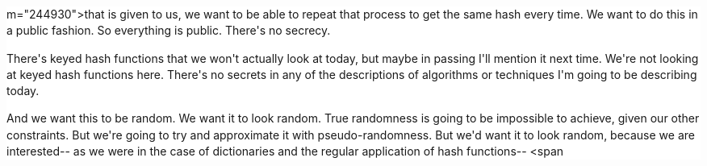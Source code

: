   m="244930">that</span> <span m="245070">is</span> <span
  m="245210">given</span> <span m="245470">to</span> <span m="245630">us,</span>
  <span m="247250">we</span> <span m="247600">want</span> <span
  m="247960">to</span> <span m="248040">be</span> <span m="248160">able</span>
  <span m="248280">to</span> <span m="248350">repeat</span> <span
  m="248770">that</span> <span m="248960">process</span> <span
  m="249850">to</span> <span m="249960">get</span> <span m="250150">the</span>
  <span m="250230">same</span> <span m="250570">hash</span> <span
  m="251650">every</span> <span m="251920">time.</span> <span
  m="253090">We</span> <span m="253190">want</span> <span m="253340">to</span>
  <span m="253400">do</span> <span m="253510">this</span> <span
  m="253710">in</span> <span m="253800">a</span> <span m="253850">public</span>
  <span m="254330">fashion.</span> <span m="255070">So</span> <span
  m="255300">everything</span> <span m="255630">is</span> <span
  m="255760">public.</span> <span m="256170">There's</span> <span
  m="256370">no</span> <span m="256510">secrecy.</span></p><p><span
  m="257420">There's</span> <span m="257910">keyed</span> <span
  m="258240">hash</span> <span m="258529">functions</span> <span
  m="259120">that</span> <span m="259370">we</span> <span
  m="259480">won't</span> <span m="259700">actually</span> <span
  m="259920">look</span> <span m="260089">at</span> <span
  m="260230">today,</span> <span m="261089">but</span> <span
  m="261399">maybe</span> <span m="261680">in</span> <span
  m="261779">passing</span> <span m="262210">I'll</span> <span
  m="262240">mention</span> <span m="262570">it</span> <span
  m="262670">next</span> <span m="263000">time.</span> <span
  m="264500">We're</span> <span m="264680">not</span> <span
  m="264930">looking</span> <span m="265230">at</span> <span
  m="265420">keyed</span> <span m="265830">hash</span> <span
  m="266070">functions</span> <span m="266470">here.</span> <span
  m="266700">There's</span> <span m="266900">no</span> <span
  m="267100">secrets</span> <span m="268040">in</span> <span
  m="268380">any</span> <span m="268680">of</span> <span m="268800">the</span>
  <span m="269570">descriptions</span> <span m="270160">of</span> <span
  m="270290">algorithms</span> <span m="270920">or</span> <span
  m="271230">techniques</span> <span m="272140">I'm</span> <span
  m="272280">going</span> <span m="272430">to</span> <span m="272470">be</span>
  <span m="272560">describing</span> <span m="273050">today.</span></p><p><span
  m="274540">And</span> <span m="274980">we</span> <span m="275160">want</span>
  <span m="275390">this</span> <span m="275530">to</span> <span
  m="275600">be</span> <span m="275740">random.</span> <span m="277720">We want
  it</span> <span m="278010">to</span> <span m="278150">look</span> <span
  m="278500">random.</span> <span m="279870">True</span> <span
  m="280160">randomness</span> <span m="280860">is</span> <span
  m="281060">going</span> <span m="281240">to</span> <span m="281300">be</span>
  <span m="282550">impossible</span> <span m="283040">to</span> <span
  m="283395">achieve,</span> <span m="283750">given</span> <span
  m="284070">our</span> <span m="284230">other</span> <span
  m="284430">constraints.</span> <span m="285470">But</span> <span
  m="285600">we're</span> <span m="285700">going to</span> <span m="285940">try
  and</span> <span m="286150">approximate</span> <span m="286500">it</span>
  <span m="286850">with</span> <span m="287290">pseudo-randomness.</span> <span
  m="288880">But</span> <span m="289140">we'd</span> <span
  m="289320">want</span> <span m="289490">it</span> <span m="289570">to</span>
  <span m="289710">look</span> <span m="289890">random,</span> <span
  m="290610">because</span> <span m="290880">we</span> <span
  m="291040">are</span> <span m="291270">interested--</span> <span
  m="292040">as</span> <span m="292400">we</span> <span m="293010">were</span>
  <span m="293850">in</span> <span m="294010">the</span> <span
  m="294090">case</span> <span m="294310">of</span> <span
  m="294450">dictionaries</span> <span m="295210">and</span> <span
  m="295370">the</span> <span m="295490">regular</span> <span
  m="296460">application</span> <span m="297070">of</span> <span
  m="297160">hash</span> <span m="297390">functions--</span> <span